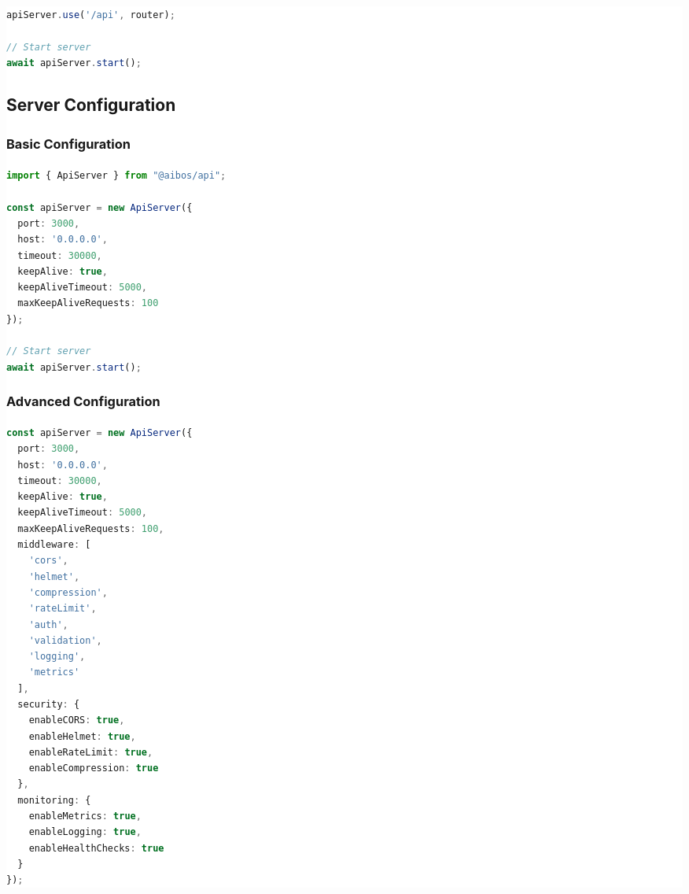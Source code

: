 ```typescript
apiServer.use('/api', router);

// Start server
await apiServer.start();
```

## Server Configuration

### Basic Configuration

```typescript
import { ApiServer } from "@aibos/api";

const apiServer = new ApiServer({
  port: 3000,
  host: '0.0.0.0',
  timeout: 30000,
  keepAlive: true,
  keepAliveTimeout: 5000,
  maxKeepAliveRequests: 100
});

// Start server
await apiServer.start();
```

### Advanced Configuration

```typescript
const apiServer = new ApiServer({
  port: 3000,
  host: '0.0.0.0',
  timeout: 30000,
  keepAlive: true,
  keepAliveTimeout: 5000,
  maxKeepAliveRequests: 100,
  middleware: [
    'cors',
    'helmet',
    'compression',
    'rateLimit',
    'auth',
    'validation',
    'logging',
    'metrics'
  ],
  security: {
    enableCORS: true,
    enableHelmet: true,
    enableRateLimit: true,
    enableCompression: true
  },
  monitoring: {
    enableMetrics: true,
    enableLogging: true,
    enableHealthChecks: true
  }
});
```
